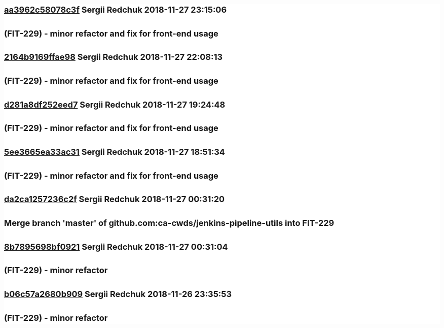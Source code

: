 
### [aa3962c58078c3f](https://github.com/ca-cwds/jenkins-pipeline-utils/commit/aa3962c58078c3f) Sergii Redchuk 2018-11-27 23:15:06

### (FIT-229) - minor refactor and fix for front-end usage


### [2164b9169ffae98](https://github.com/ca-cwds/jenkins-pipeline-utils/commit/2164b9169ffae98) Sergii Redchuk 2018-11-27 22:08:13

### (FIT-229) - minor refactor and fix for front-end usage


### [d281a8df252eed7](https://github.com/ca-cwds/jenkins-pipeline-utils/commit/d281a8df252eed7) Sergii Redchuk 2018-11-27 19:24:48

### (FIT-229) - minor refactor and fix for front-end usage


### [5ee3665ea33ac31](https://github.com/ca-cwds/jenkins-pipeline-utils/commit/5ee3665ea33ac31) Sergii Redchuk 2018-11-27 18:51:34

### (FIT-229) - minor refactor and fix for front-end usage


### [da2ca1257236c2f](https://github.com/ca-cwds/jenkins-pipeline-utils/commit/da2ca1257236c2f) Sergii Redchuk 2018-11-27 00:31:20

### Merge branch 'master' of github.com:ca-cwds/jenkins-pipeline-utils into FIT-229


### [8b7895698bf0921](https://github.com/ca-cwds/jenkins-pipeline-utils/commit/8b7895698bf0921) Sergii Redchuk 2018-11-27 00:31:04

### (FIT-229) - minor refactor


### [b06c57a2680b909](https://github.com/ca-cwds/jenkins-pipeline-utils/commit/b06c57a2680b909) Sergii Redchuk 2018-11-26 23:35:53

### (FIT-229) - minor refactor

